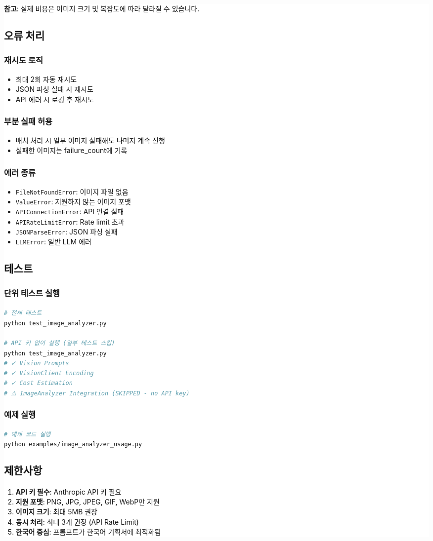 **참고**: 실제 비용은 이미지 크기 및 복잡도에 따라 달라질 수 있습니다.

## 오류 처리

### 재시도 로직
- 최대 2회 자동 재시도
- JSON 파싱 실패 시 재시도
- API 에러 시 로깅 후 재시도

### 부분 실패 허용
- 배치 처리 시 일부 이미지 실패해도 나머지 계속 진행
- 실패한 이미지는 failure_count에 기록

### 에러 종류
- `FileNotFoundError`: 이미지 파일 없음
- `ValueError`: 지원하지 않는 이미지 포맷
- `APIConnectionError`: API 연결 실패
- `APIRateLimitError`: Rate limit 초과
- `JSONParseError`: JSON 파싱 실패
- `LLMError`: 일반 LLM 에러

## 테스트

### 단위 테스트 실행

```bash
# 전체 테스트
python test_image_analyzer.py

# API 키 없이 실행 (일부 테스트 스킵)
python test_image_analyzer.py
# ✓ Vision Prompts
# ✓ VisionClient Encoding
# ✓ Cost Estimation
# ⚠ ImageAnalyzer Integration (SKIPPED - no API key)
```

### 예제 실행

```bash
# 예제 코드 실행
python examples/image_analyzer_usage.py
```

## 제한사항

1. **API 키 필수**: Anthropic API 키 필요
2. **지원 포맷**: PNG, JPG, JPEG, GIF, WebP만 지원
3. **이미지 크기**: 최대 5MB 권장
4. **동시 처리**: 최대 3개 권장 (API Rate Limit)
5. **한국어 중심**: 프롬프트가 한국어 기획서에 최적화됨
